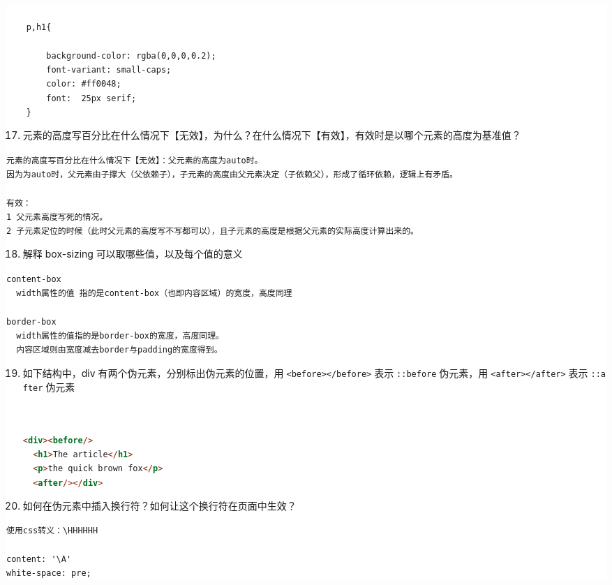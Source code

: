 ```

    p,h1{
        
        background-color: rgba(0,0,0,0.2);
        font-variant: small-caps;
        color: #ff0048;
        font:  25px serif;
    }
```

17. 元素的高度写百分比在什么情况下【无效】，为什么？在什么情况下【有效】，有效时是以哪个元素的高度为基准值？
```
元素的高度写百分比在什么情况下【无效】：父元素的高度为auto时。
因为为auto时，父元素由子撑大（父依赖子），子元素的高度由父元素决定（子依赖父），形成了循环依赖，逻辑上有矛盾。

有效：
1 父元素高度写死的情况。
2 子元素定位的时候（此时父元素的高度写不写都可以），且子元素的高度是根据父元素的实际高度计算出来的。

```

18. 解释 box-sizing 可以取哪些值，以及每个值的意义
```
content-box
  width属性的值 指的是content-box（也即内容区域）的宽度，高度同理

border-box
  width属性的值指的是border-box的宽度，高度同理。
  内容区域则由宽度减去border与padding的宽度得到。

```

19. 如下结构中，div 有两个伪元素，分别标出伪元素的位置，用 `<before></before>` 表示 `::before` 伪元素，用 `<after></after>` 表示 `::after` 伪元素
    ```html


    <div><before/>
      <h1>The article</h1>
      <p>the quick brown fox</p>
      <after/></div>

    ```

```

```

20. 如何在伪元素中插入换行符？如何让这个换行符在页面中生效？
```
使用css转义：\HHHHHH

content: '\A'
white-space: pre;
```
